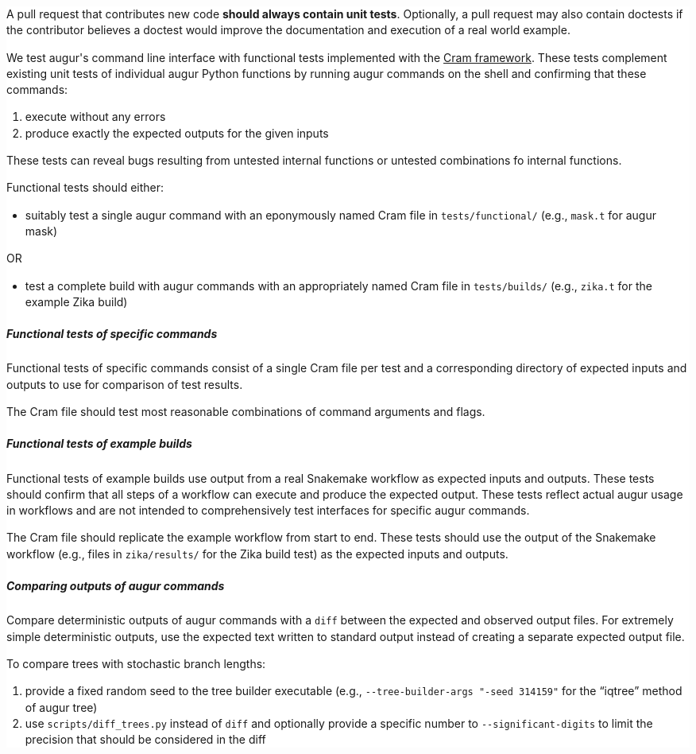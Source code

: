 A pull request that contributes new code **should always contain unit tests**.
Optionally, a pull request may also contain doctests if the contributor believes a doctest would improve the documentation and execution of a real world example.

We test augur's command line interface with functional tests implemented with the [Cram framework](https://bitheap.org/cram/).
These tests complement existing unit tests of individual augur Python functions by running augur commands on the shell and confirming that these commands:

1. execute without any errors
2. produce exactly the expected outputs for the given inputs

These tests can reveal bugs resulting from untested internal functions or untested combinations fo internal functions.

Functional tests should either:

* suitably test a single augur command with an eponymously named Cram file in `tests/functional/` (e.g., `mask.t` for augur mask)

OR

* test a complete build with augur commands with an appropriately named Cram file in `tests/builds/` (e.g., `zika.t` for the example Zika build)

##### Functional tests of specific commands

Functional tests of specific commands consist of a single Cram file per test and a corresponding directory of expected inputs and outputs to use for comparison of test results.

The Cram file should test most reasonable combinations of command arguments and flags.

##### Functional tests of example builds

Functional tests of example builds use output from a real Snakemake workflow as expected inputs and outputs.
These tests should confirm that all steps of a workflow can execute and produce the expected output.
These tests reflect actual augur usage in workflows and are not intended to comprehensively test interfaces for specific augur commands.

The Cram file should replicate the example workflow from start to end.
These tests should use the output of the Snakemake workflow (e.g., files in `zika/results/` for the Zika build test) as the expected inputs and outputs.

##### Comparing outputs of augur commands

Compare deterministic outputs of augur commands with a `diff` between the expected and observed output files.
For extremely simple deterministic outputs, use the expected text written to standard output instead of creating a separate expected output file.

To compare trees with stochastic branch lengths:

1. provide a fixed random seed to the tree builder executable (e.g., `--tree-builder-args "-seed 314159"` for the “iqtree” method of augur tree)
2. use `scripts/diff_trees.py` instead of `diff` and optionally provide a specific number to  `--significant-digits` to limit the precision that should be considered in the diff
